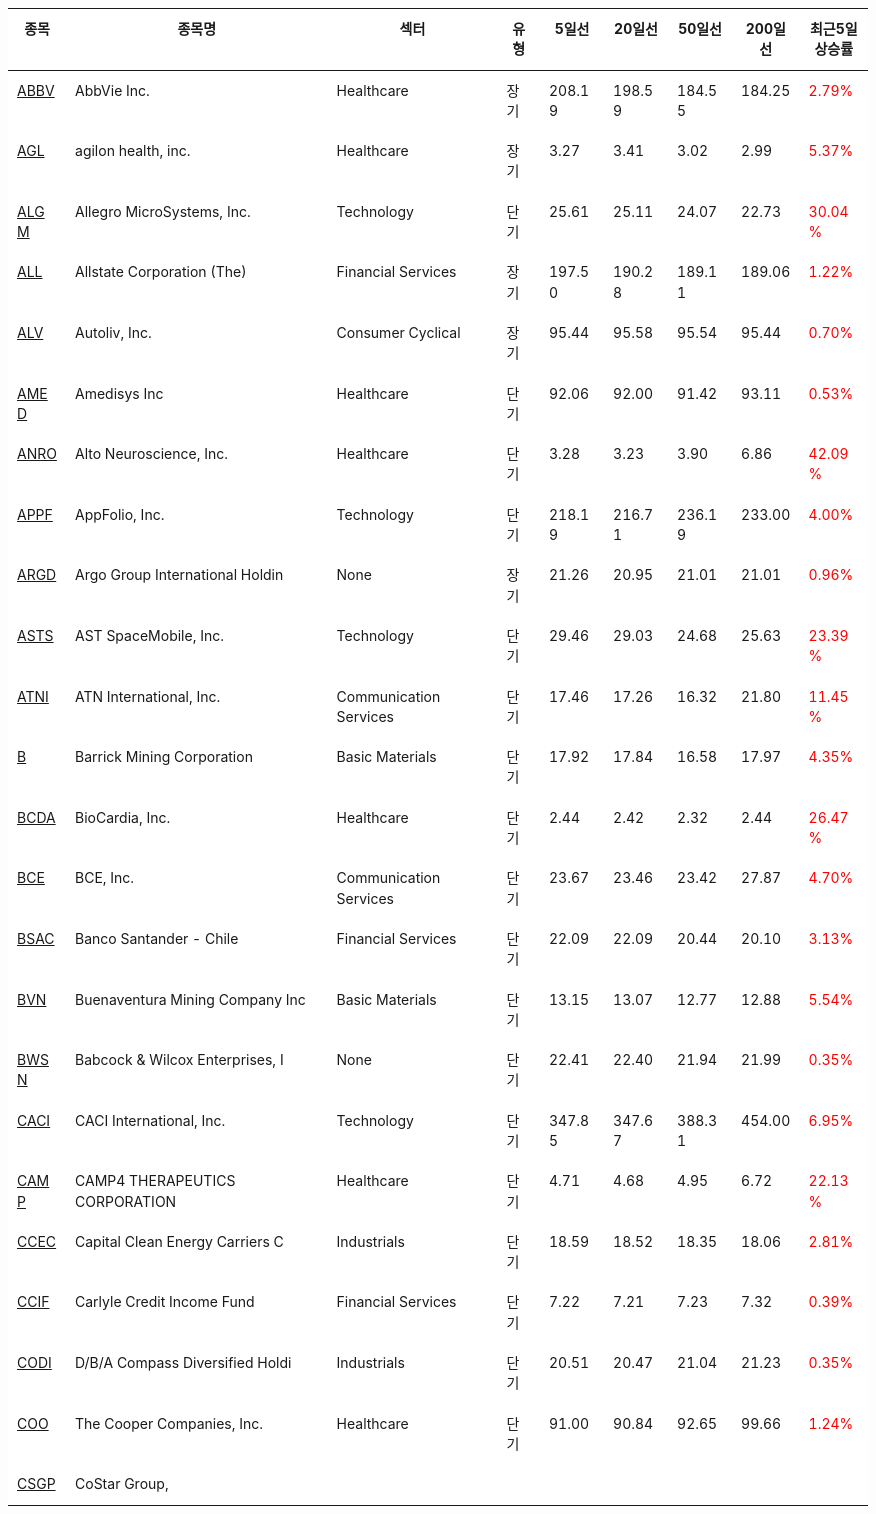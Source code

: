 <style type="text/css">table th,table td { padding: 10px 9px }</style><table><thead><tr><th>종목</th><th>종목명</th><th>섹터</th><th>유형</th><th>5일선</th><th>20일선</th><th>50일선</th><th>200일선</th><th>최근5일<br>상승률</th></tr></thead><tbody><tr><td><a href="https://stockato.github.io/ticker/ABBV" target="_blank">ABBV</a></td><td>AbbVie Inc.</td><td>Healthcare</td><td>장기</td><td>208.19</td><td>198.59</td><td>184.55</td><td>184.25</td><td style="color: red">2.79%</td></tr><tr><td><a href="https://stockato.github.io/ticker/AGL" target="_blank">AGL</a></td><td>agilon health, inc.</td><td>Healthcare</td><td>장기</td><td>3.27</td><td>3.41</td><td>3.02</td><td>2.99</td><td style="color: red">5.37%</td></tr><tr><td><a href="https://stockato.github.io/ticker/ALGM" target="_blank">ALGM</a></td><td>Allegro MicroSystems, Inc.</td><td>Technology</td><td>단기</td><td>25.61</td><td>25.11</td><td>24.07</td><td>22.73</td><td style="color: red">30.04%</td></tr><tr><td><a href="https://stockato.github.io/ticker/ALL" target="_blank">ALL</a></td><td>Allstate Corporation (The)</td><td>Financial Services</td><td>장기</td><td>197.50</td><td>190.28</td><td>189.11</td><td>189.06</td><td style="color: red">1.22%</td></tr><tr><td><a href="https://stockato.github.io/ticker/ALV" target="_blank">ALV</a></td><td>Autoliv, Inc.</td><td>Consumer Cyclical</td><td>장기</td><td>95.44</td><td>95.58</td><td>95.54</td><td>95.44</td><td style="color: red">0.70%</td></tr><tr><td><a href="https://stockato.github.io/ticker/AMED" target="_blank">AMED</a></td><td>Amedisys Inc</td><td>Healthcare</td><td>단기</td><td>92.06</td><td>92.00</td><td>91.42</td><td>93.11</td><td style="color: red">0.53%</td></tr><tr><td><a href="https://stockato.github.io/ticker/ANRO" target="_blank">ANRO</a></td><td>Alto Neuroscience, Inc.</td><td>Healthcare</td><td>단기</td><td>3.28</td><td>3.23</td><td>3.90</td><td>6.86</td><td style="color: red">42.09%</td></tr><tr><td><a href="https://stockato.github.io/ticker/APPF" target="_blank">APPF</a></td><td>AppFolio, Inc.</td><td>Technology</td><td>단기</td><td>218.19</td><td>216.71</td><td>236.19</td><td>233.00</td><td style="color: red">4.00%</td></tr><tr><td><a href="https://stockato.github.io/ticker/ARGD" target="_blank">ARGD</a></td><td>Argo Group International Holdin</td><td>None</td><td>장기</td><td>21.26</td><td>20.95</td><td>21.01</td><td>21.01</td><td style="color: red">0.96%</td></tr><tr><td><a href="https://stockato.github.io/ticker/ASTS" target="_blank">ASTS</a></td><td>AST SpaceMobile, Inc.</td><td>Technology</td><td>단기</td><td>29.46</td><td>29.03</td><td>24.68</td><td>25.63</td><td style="color: red">23.39%</td></tr><tr><td><a href="https://stockato.github.io/ticker/ATNI" target="_blank">ATNI</a></td><td>ATN International, Inc.</td><td>Communication Services</td><td>단기</td><td>17.46</td><td>17.26</td><td>16.32</td><td>21.80</td><td style="color: red">11.45%</td></tr><tr><td><a href="https://stockato.github.io/ticker/B" target="_blank">B</a></td><td>Barrick Mining Corporation</td><td>Basic Materials</td><td>단기</td><td>17.92</td><td>17.84</td><td>16.58</td><td>17.97</td><td style="color: red">4.35%</td></tr><tr><td><a href="https://stockato.github.io/ticker/BCDA" target="_blank">BCDA</a></td><td>BioCardia, Inc.</td><td>Healthcare</td><td>단기</td><td>2.44</td><td>2.42</td><td>2.32</td><td>2.44</td><td style="color: red">26.47%</td></tr><tr><td><a href="https://stockato.github.io/ticker/BCE" target="_blank">BCE</a></td><td>BCE, Inc.</td><td>Communication Services</td><td>단기</td><td>23.67</td><td>23.46</td><td>23.42</td><td>27.87</td><td style="color: red">4.70%</td></tr><tr><td><a href="https://stockato.github.io/ticker/BSAC" target="_blank">BSAC</a></td><td>Banco Santander - Chile</td><td>Financial Services</td><td>단기</td><td>22.09</td><td>22.09</td><td>20.44</td><td>20.10</td><td style="color: red">3.13%</td></tr><tr><td><a href="https://stockato.github.io/ticker/BVN" target="_blank">BVN</a></td><td>Buenaventura Mining Company Inc</td><td>Basic Materials</td><td>단기</td><td>13.15</td><td>13.07</td><td>12.77</td><td>12.88</td><td style="color: red">5.54%</td></tr><tr><td><a href="https://stockato.github.io/ticker/BWSN" target="_blank">BWSN</a></td><td>Babcock & Wilcox Enterprises, I</td><td>None</td><td>단기</td><td>22.41</td><td>22.40</td><td>21.94</td><td>21.99</td><td style="color: red">0.35%</td></tr><tr><td><a href="https://stockato.github.io/ticker/CACI" target="_blank">CACI</a></td><td>CACI International, Inc.</td><td>Technology</td><td>단기</td><td>347.85</td><td>347.67</td><td>388.31</td><td>454.00</td><td style="color: red">6.95%</td></tr><tr><td><a href="https://stockato.github.io/ticker/CAMP" target="_blank">CAMP</a></td><td>CAMP4 THERAPEUTICS CORPORATION</td><td>Healthcare</td><td>단기</td><td>4.71</td><td>4.68</td><td>4.95</td><td>6.72</td><td style="color: red">22.13%</td></tr><tr><td><a href="https://stockato.github.io/ticker/CCEC" target="_blank">CCEC</a></td><td>Capital Clean Energy Carriers C</td><td>Industrials</td><td>단기</td><td>18.59</td><td>18.52</td><td>18.35</td><td>18.06</td><td style="color: red">2.81%</td></tr><tr><td><a href="https://stockato.github.io/ticker/CCIF" target="_blank">CCIF</a></td><td>Carlyle Credit Income Fund</td><td>Financial Services</td><td>단기</td><td>7.22</td><td>7.21</td><td>7.23</td><td>7.32</td><td style="color: red">0.39%</td></tr><tr><td><a href="https://stockato.github.io/ticker/CODI" target="_blank">CODI</a></td><td>D/B/A Compass Diversified Holdi</td><td>Industrials</td><td>단기</td><td>20.51</td><td>20.47</td><td>21.04</td><td>21.23</td><td style="color: red">0.35%</td></tr><tr><td><a href="https://stockato.github.io/ticker/COO" target="_blank">COO</a></td><td>The Cooper Companies, Inc.</td><td>Healthcare</td><td>단기</td><td>91.00</td><td>90.84</td><td>92.65</td><td>99.66</td><td style="color: red">1.24%</td></tr><tr><td><a href="https://stockato.github.io/ticker/CSGP" target="_blank">CSGP</a></td><td>CoStar Group,